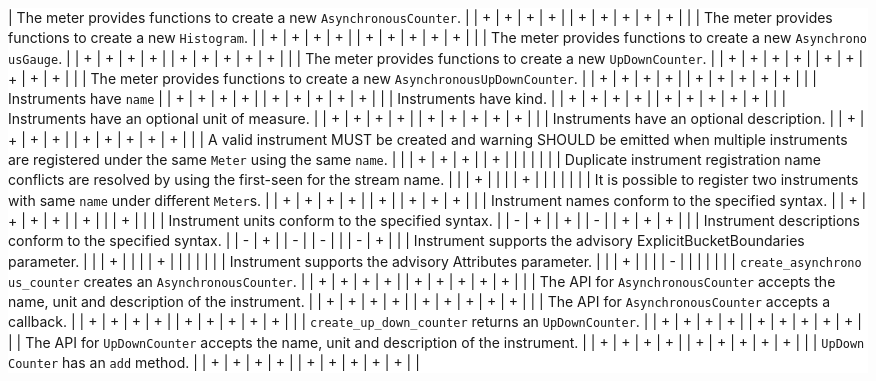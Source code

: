 | The meter provides functions to create a new `AsynchronousCounter`.                                                                                                    |          | +  | +    | +   | +      |      | +      | +   |  +   | +   | +    |       |
| The meter provides functions to create a new `Histogram`.                                                                                                              |          | +  | +    | +   | +      |      | +      | +   |  +   | +   | +    |       |
| The meter provides functions to create a new `AsynchronousGauge`.                                                                                                      |          | +  | +    | +   | +      |      | +      | +   |  +   | +   | +    |       |
| The meter provides functions to create a new `UpDownCounter`.                                                                                                          |          | +  | +    | +   | +      |      | +      | +   |  +   | +   | +    |       |
| The meter provides functions to create a new `AsynchronousUpDownCounter`.                                                                                              |          | +  | +    | +   | +      |      | +      | +   |  +   | +   | +    |       |
| Instruments have `name`                                                                                                                                                |          | +  | +    | +   | +      |      | +      | +   |  +   | +   | +    |       |
| Instruments have kind.                                                                                                                                                 |          | +  | +    | +   | +      |      | +      | +   |  +   | +   | +    |       |
| Instruments have an optional unit of measure.                                                                                                                          |          | +  | +    | +   | +      |      | +      | +   |  +   | +   | +    |       |
| Instruments have an optional description.                                                                                                                              |          | +  | +    | +   | +      |      | +      | +   |  +   | +   | +    |       |
| A valid instrument MUST be created and warning SHOULD be emitted when multiple instruments are registered under the same `Meter` using the same `name`.                |          |    | +    | +   | +      |      | +      |     |      |     |      |       |
| Duplicate instrument registration name conflicts are resolved by using the first-seen for the stream name.                                                             |          |    | +    |     |        |      | +      |     |      |     |      |       |
| It is possible to register two instruments with same `name` under different `Meter`s.                                                                                  |          | +  | +    | +   | +      |      | +      |     |  +   | +   | +    |       |
| Instrument names conform to the specified syntax.                                                                                                                      |          | +  | +    | +   | +      |      | +      |     |      | +   |      |       |
| Instrument units conform to the specified syntax.                                                                                                                      |          | -  | +    |     | +      |      | -      |     | +    | +   | +    |       |
| Instrument descriptions conform to the specified syntax.                                                                                                               |          | -  | +    |     | -      |      | -      |     |      | -   | +    |       |
| Instrument supports the advisory ExplicitBucketBoundaries parameter.                                                                                                   |          |    | +    |     |        |      | +      |     |      |     |      |       |
| Instrument supports the advisory Attributes parameter.                                                                                                                 |          |    | +    |     |        |      | -      |     |      |     |      |       |
| `create_asynchronous_counter` creates an `AsynchronousCounter`.                                                                                                        |          | +  | +    | +   | +      |      | +      | +   |  +   | +   | +    |       |
| The API for `AsynchronousCounter` accepts the name, unit and description of the instrument.                                                                            |          | +  | +    | +   | +      |      | +      | +   |  +   | +   | +    |       |
| The API for `AsynchronousCounter` accepts a callback.                                                                                                                  |          | +  | +    | +   | +      |      | +      | +   |  +   | +   | +    |       |
| `create_up_down_counter` returns an `UpDownCounter`.                                                                                                                   |          | +  | +    | +   | +      |      | +      | +   |  +   | +   | +    |       |
| The API for `UpDownCounter` accepts the name, unit and description of the instrument.                                                                                  |          | +  | +    | +   | +      |      | +      | +   |  +   | +   | +    |       |
| `UpDownCounter` has an `add` method.                                                                                                                                   |          | +  | +    | +   | +      |      | +      | +   |  +   | +   | +    |       |